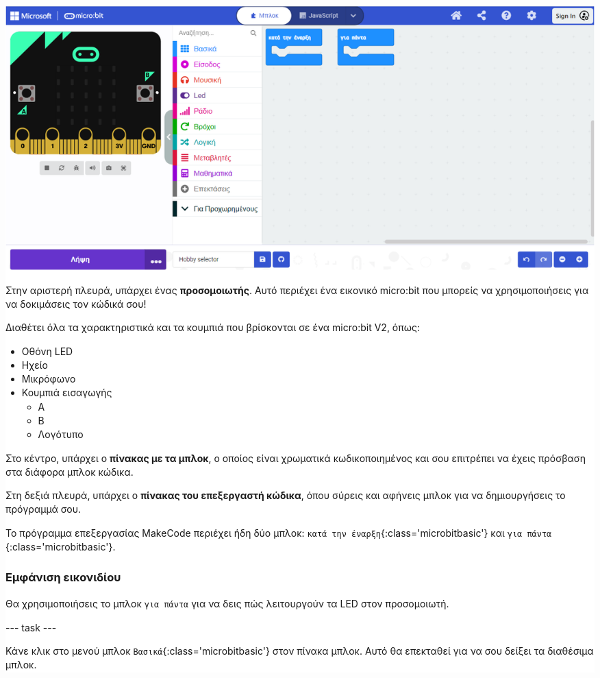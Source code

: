 ![Το παράθυρο του επεξεργαστή MakeCode](images/makecode-tour.png)

Στην αριστερή πλευρά, υπάρχει ένας **προσομοιωτής**. Αυτό περιέχει ένα εικονικό micro:bit που μπορείς να χρησιμοποιήσεις για να δοκιμάσεις τον κώδικά σου!

Διαθέτει όλα τα χαρακτηριστικά και τα κουμπιά που βρίσκονται σε ένα micro:bit V2, όπως:
+ Οθόνη LED
+ Ηχείο
+ Μικρόφωνο
+ Κουμπιά εισαγωγής
    + A
    + B
    + Λογότυπο

Στο κέντρο, υπάρχει ο **πίνακας με τα μπλοκ**, ο οποίος είναι χρωματικά κωδικοποιημένος και σου επιτρέπει να έχεις πρόσβαση στα διάφορα μπλοκ κώδικα.

Στη δεξιά πλευρά, υπάρχει ο **πίνακας του επεξεργαστή κώδικα**, όπου σύρεις και αφήνεις μπλοκ για να δημιουργήσεις το πρόγραμμά σου.

Το πρόγραμμα επεξεργασίας MakeCode περιέχει ήδη δύο μπλοκ: `κατά την έναρξη`{:class='microbitbasic'} και `για πάντα`{:class='microbitbasic'}.

### Εμφάνιση εικονιδίου

Θα χρησιμοποιήσεις το μπλοκ `για πάντα` για να δεις πώς λειτουργούν τα LED στον προσομοιωτή.

--- task ---

Κάνε κλικ στο μενού μπλοκ `Βασικά`{:class='microbitbasic'} στον πίνακα μπλοκ. Αυτό θα επεκταθεί για να σου δείξει τα διαθέσιμα μπλοκ.
